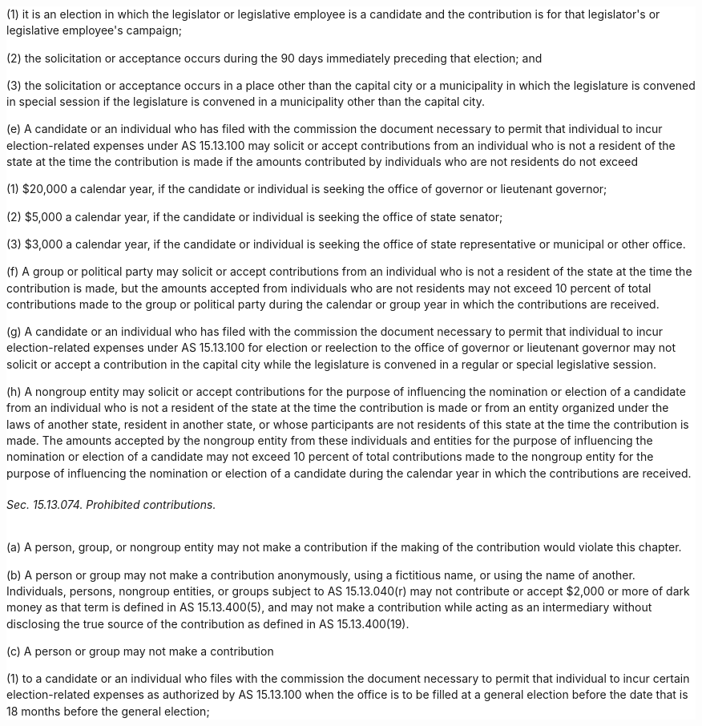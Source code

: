 (1) it is an election in which the legislator or legislative employee is a candidate and the contribution is for that legislator's or legislative employee's campaign;

(2) the solicitation or acceptance occurs during the 90 days immediately preceding that election; and

(3) the solicitation or acceptance occurs in a place other than the capital city or a municipality in which the legislature is convened in special session if the legislature is convened in a municipality other than the capital city.

(e) A candidate or an individual who has filed with the commission the document necessary to permit that individual to incur election-related expenses under AS 15.13.100 may solicit or accept contributions from an individual who is not a resident of the state at the time the contribution is made if the amounts contributed by individuals who are not residents do not exceed

(1) $20,000 a calendar year, if the candidate or individual is seeking the office of governor or lieutenant governor;

(2) $5,000 a calendar year, if the candidate or individual is seeking the office of state senator;

(3) $3,000 a calendar year, if the candidate or individual is seeking the office of state representative or municipal or other office.

(f) A group or political party may solicit or accept contributions from an individual who is not a resident of the state at the time the contribution is made, but the amounts accepted from individuals who are not residents may not exceed 10 percent of total contributions made to the group or political party during the calendar or group year in which the contributions are received.

(g) A candidate or an individual who has filed with the commission the document necessary to permit that individual to incur election-related expenses under AS 15.13.100 for election or reelection to the office of governor or lieutenant governor may not solicit or accept a contribution in the capital city while the legislature is convened in a regular or special legislative session.

(h) A nongroup entity may solicit or accept contributions for the purpose of influencing the nomination or election of a candidate from an individual who is not a resident of the state at the time the contribution is made or from an entity organized under the laws of another state, resident in another state, or whose participants are not residents of this state at the time the contribution is made. The amounts accepted by the nongroup entity from these individuals and entities for the purpose of influencing the nomination or election of a candidate may not exceed 10 percent of total contributions made to the nongroup entity for the purpose of influencing the nomination or election of a candidate during the calendar year in which the contributions are received.

###### Sec. 15.13.074.   Prohibited contributions.

(a) A person, group, or nongroup entity may not make a contribution if the making of the contribution would violate this chapter.

(b) A person or group may not make a contribution anonymously, using a fictitious name, or using the name of another. Individuals, persons, nongroup entities, or groups subject to AS 15.13.040(r) may not contribute or accept $2,000 or more of dark money as that term is defined in AS 15.13.400(5), and may not make a contribution while acting as an intermediary without disclosing the true source of the contribution as defined in AS 15.13.400(19).

(c) A person or group may not make a contribution

(1) to a candidate or an individual who files with the commission the document necessary to permit that individual to incur certain election-related expenses as authorized by AS 15.13.100 when the office is to be filled at a general election before the date that is 18 months before the general election;
